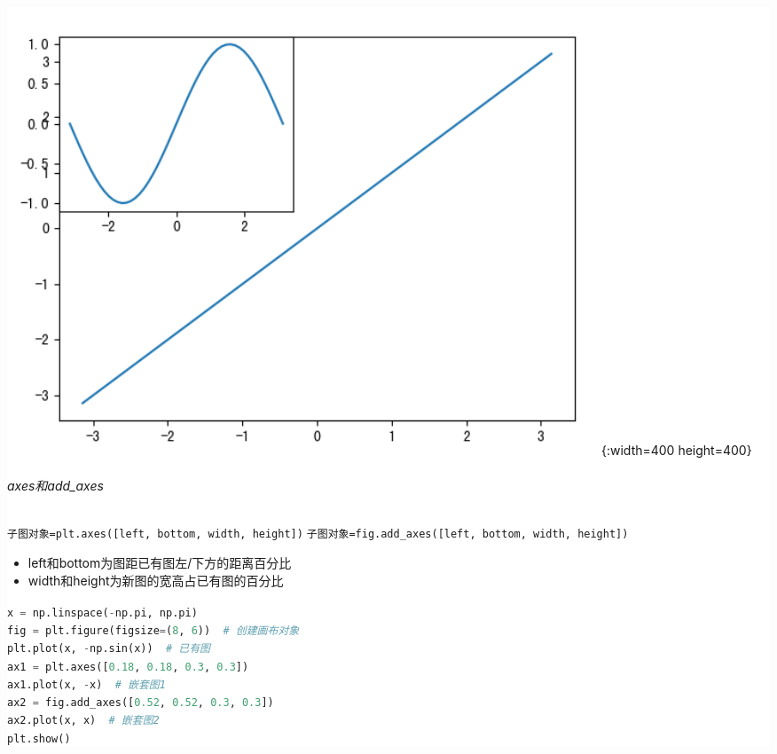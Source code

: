 ![matplotlib绘图9](./md-image/matplotlib绘图9.png){:width=400 height=400}
###### axes和add_axes
`子图对象=plt.axes([left, bottom, width, height])`
`子图对象=fig.add_axes([left, bottom, width, height])`
- left和bottom为图距已有图左/下方的距离百分比
- width和height为新图的宽高占已有图的百分比

```py
x = np.linspace(-np.pi, np.pi)
fig = plt.figure(figsize=(8, 6))  # 创建画布对象
plt.plot(x, -np.sin(x))  # 已有图
ax1 = plt.axes([0.18, 0.18, 0.3, 0.3])
ax1.plot(x, -x)  # 嵌套图1
ax2 = fig.add_axes([0.52, 0.52, 0.3, 0.3])
ax2.plot(x, x)  # 嵌套图2
plt.show()
```